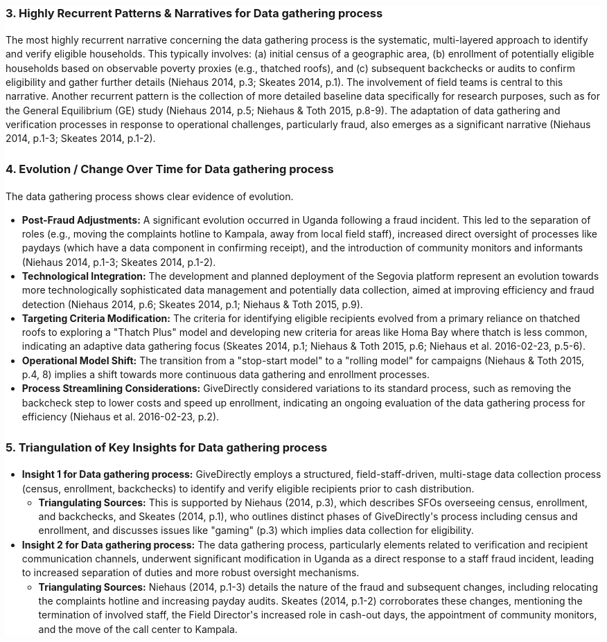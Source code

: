 ### 3. Highly Recurrent Patterns & Narratives for Data gathering process
The most highly recurrent narrative concerning the data gathering process is the systematic, multi-layered approach to identify and verify eligible households. This typically involves: (a) initial census of a geographic area, (b) enrollment of potentially eligible households based on observable poverty proxies (e.g., thatched roofs), and (c) subsequent backchecks or audits to confirm eligibility and gather further details (Niehaus 2014, p.3; Skeates 2014, p.1). The involvement of field teams is central to this narrative. Another recurrent pattern is the collection of more detailed baseline data specifically for research purposes, such as for the General Equilibrium (GE) study (Niehaus 2014, p.5; Niehaus & Toth 2015, p.8-9). The adaptation of data gathering and verification processes in response to operational challenges, particularly fraud, also emerges as a significant narrative (Niehaus 2014, p.1-3; Skeates 2014, p.1-2).

### 4. Evolution / Change Over Time for Data gathering process
The data gathering process shows clear evidence of evolution.
*   **Post-Fraud Adjustments:** A significant evolution occurred in Uganda following a fraud incident. This led to the separation of roles (e.g., moving the complaints hotline to Kampala, away from local field staff), increased direct oversight of processes like paydays (which have a data component in confirming receipt), and the introduction of community monitors and informants (Niehaus 2014, p.1-3; Skeates 2014, p.1-2).
*   **Technological Integration:** The development and planned deployment of the Segovia platform represent an evolution towards more technologically sophisticated data management and potentially data collection, aimed at improving efficiency and fraud detection (Niehaus 2014, p.6; Skeates 2014, p.1; Niehaus & Toth 2015, p.9).
*   **Targeting Criteria Modification:** The criteria for identifying eligible recipients evolved from a primary reliance on thatched roofs to exploring a "Thatch Plus" model and developing new criteria for areas like Homa Bay where thatch is less common, indicating an adaptive data gathering focus (Skeates 2014, p.1; Niehaus & Toth 2015, p.6; Niehaus et al. 2016-02-23, p.5-6).
*   **Operational Model Shift:** The transition from a "stop-start model" to a "rolling model" for campaigns (Niehaus & Toth 2015, p.4, 8) implies a shift towards more continuous data gathering and enrollment processes.
*   **Process Streamlining Considerations:** GiveDirectly considered variations to its standard process, such as removing the backcheck step to lower costs and speed up enrollment, indicating an ongoing evaluation of the data gathering process for efficiency (Niehaus et al. 2016-02-23, p.2).

### 5. Triangulation of Key Insights for Data gathering process
*   **Insight 1 for Data gathering process:** GiveDirectly employs a structured, field-staff-driven, multi-stage data collection process (census, enrollment, backchecks) to identify and verify eligible recipients prior to cash distribution.
    *   **Triangulating Sources:** This is supported by Niehaus (2014, p.3), which describes SFOs overseeing census, enrollment, and backchecks, and Skeates (2014, p.1), who outlines distinct phases of GiveDirectly's process including census and enrollment, and discusses issues like "gaming" (p.3) which implies data collection for eligibility.
*   **Insight 2 for Data gathering process:** The data gathering process, particularly elements related to verification and recipient communication channels, underwent significant modification in Uganda as a direct response to a staff fraud incident, leading to increased separation of duties and more robust oversight mechanisms.
    *   **Triangulating Sources:** Niehaus (2014, p.1-3) details the nature of the fraud and subsequent changes, including relocating the complaints hotline and increasing payday audits. Skeates (2014, p.1-2) corroborates these changes, mentioning the termination of involved staff, the Field Director's increased role in cash-out days, the appointment of community monitors, and the move of the call center to Kampala.
